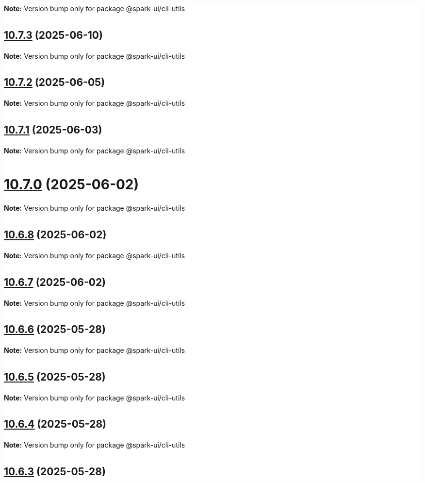 **Note:** Version bump only for package @spark-ui/cli-utils

## [10.7.3](https://github.com/leboncoin/spark-web/compare/v10.7.2...v10.7.3) (2025-06-10)

**Note:** Version bump only for package @spark-ui/cli-utils

## [10.7.2](https://github.com/leboncoin/spark-web/compare/v10.7.1...v10.7.2) (2025-06-05)

**Note:** Version bump only for package @spark-ui/cli-utils

## [10.7.1](https://github.com/leboncoin/spark-web/compare/v10.7.0...v10.7.1) (2025-06-03)

**Note:** Version bump only for package @spark-ui/cli-utils

# [10.7.0](https://github.com/leboncoin/spark-web/compare/v10.6.8...v10.7.0) (2025-06-02)

**Note:** Version bump only for package @spark-ui/cli-utils

## [10.6.8](https://github.com/leboncoin/spark-web/compare/v10.6.7...v10.6.8) (2025-06-02)

**Note:** Version bump only for package @spark-ui/cli-utils

## [10.6.7](https://github.com/leboncoin/spark-web/compare/v10.6.6...v10.6.7) (2025-06-02)

**Note:** Version bump only for package @spark-ui/cli-utils

## [10.6.6](https://github.com/leboncoin/spark-web/compare/v10.6.5...v10.6.6) (2025-05-28)

**Note:** Version bump only for package @spark-ui/cli-utils

## [10.6.5](https://github.com/leboncoin/spark-web/compare/v10.6.4...v10.6.5) (2025-05-28)

**Note:** Version bump only for package @spark-ui/cli-utils

## [10.6.4](https://github.com/leboncoin/spark-web/compare/v10.6.3...v10.6.4) (2025-05-28)

**Note:** Version bump only for package @spark-ui/cli-utils

## [10.6.3](https://github.com/leboncoin/spark-web/compare/v10.6.2...v10.6.3) (2025-05-28)
